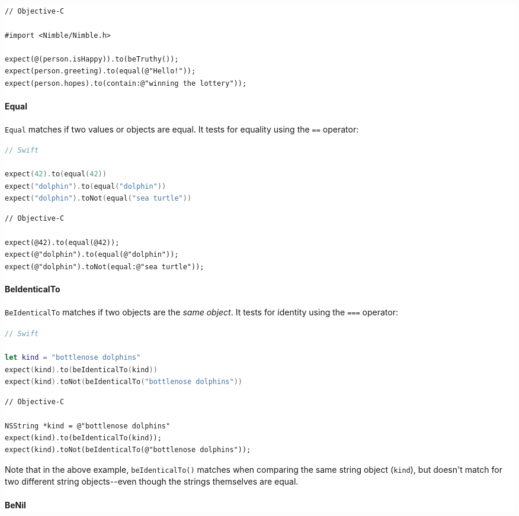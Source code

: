 ```objc
// Objective-C

#import <Nimble/Nimble.h>

expect(@(person.isHappy)).to(beTruthy());
expect(person.greeting).to(equal(@"Hello!"));
expect(person.hopes).to(contain:@"winning the lottery"));
```

#### Equal

`Equal` matches if two values or objects are equal. It tests for equality using
the `==` operator:

```swift
// Swift

expect(42).to(equal(42))
expect("dolphin").to(equal("dolphin"))
expect("dolphin").toNot(equal("sea turtle"))
```

```objc
// Objective-C

expect(@42).to(equal(@42));
expect(@"dolphin").to(equal(@"dolphin"));
expect(@"dolphin").toNot(equal:@"sea turtle"));
```

#### BeIdenticalTo

`BeIdenticalTo` matches if two objects are the *same object*. It tests for
identity using the `===` operator:

```swift
// Swift

let kind = "bottlenose dolphins"
expect(kind).to(beIdenticalTo(kind))
expect(kind).toNot(beIdenticalTo("bottlenose dolphins"))
```

```objc
// Objective-C

NSString *kind = @"bottlenose dolphins"
expect(kind).to(beIdenticalTo(kind));
expect(kind).toNot(beIdenticalTo(@"bottlenose dolphins"));
```

Note that in the above example, `beIdenticalTo()` matches when comparing
the same string object (`kind`), but doesn't match for two different string
objects--even though the strings themselves are equal.

#### BeNil
